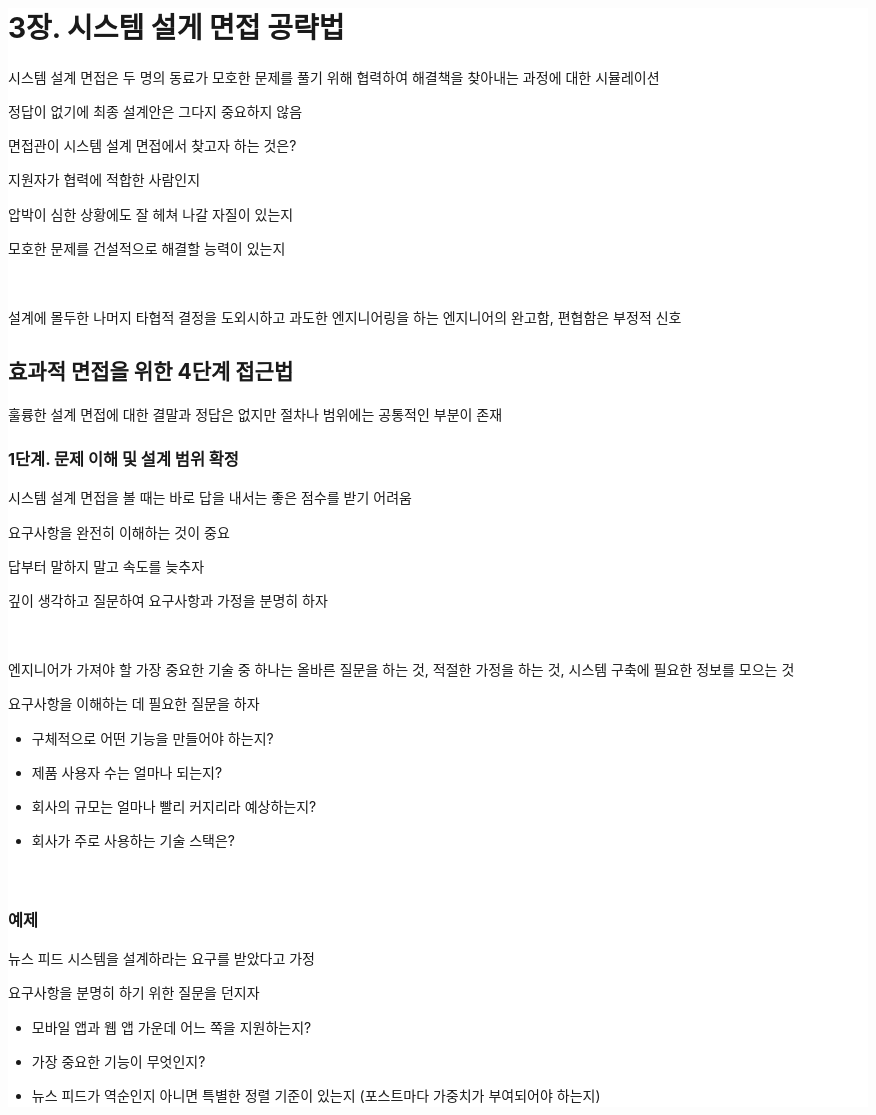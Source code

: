 # 3장. 시스템 설게 면접 공략법

시스템 설계 면접은 두 명의 동료가 모호한 문제를 풀기 위해 협력하여 해결책을 찾아내는 과정에 대한 시뮬레이션

정답이 없기에 최종 설계안은 그다지 중요하지 않음

면접관이 시스템 설계 면접에서 찾고자 하는 것은?

지원자가 협력에 적합한 사람인지

압박이 심한 상황에도 잘 헤쳐 나갈 자질이 있는지

모호한 문제를 건설적으로 해결할 능력이 있는지

<br>

설계에 몰두한 나머지 타협적 결정을 도외시하고 과도한 엔지니어링을 하는 엔지니어의 완고함, 편협함은 부정적 신호

## 효과적 면접을 위한 4단계 접근법

훌륭한 설계 면접에 대한 결말과 정답은 없지만 절차나 범위에는 공통적인 부분이 존재

### 1단계. 문제 이해 및 설계 범위 확정

시스템 설계 면접을 볼 때는 바로 답을 내서는 좋은 점수를 받기 어려움

요구사항을 완전히 이해하는 것이 중요

답부터 말하지 말고 속도를 늦추자

깊이 생각하고 질문하여 요구사항과 가정을 분명히 하자

<br>

엔지니어가 가져야 할 가장 중요한 기술 중 하나는 올바른 질문을 하는 것, 적절한 가정을 하는 것, 시스템 구축에 필요한 정보를 모으는 것

요구사항을 이해하는 데 필요한 질문을 하자

- 구체적으로 어떤 기능을 만들어야 하는지?

- 제품 사용자 수는 얼마나 되는지?

- 회사의 규모는 얼마나 빨리 커지리라 예상하는지?

- 회사가 주로 사용하는 기술 스택은?

<br>

### 예제

뉴스 피드 시스템을 설계하라는 요구를 받았다고 가정

요구사항을 분명히 하기 위한 질문을 던지자

- 모바일 앱과 웹 앱 가운데 어느 쪽을 지원하는지?

- 가장 중요한 기능이 무엇인지?

- 뉴스 피드가 역순인지 아니면 특별한 정렬 기준이 있는지 (포스트마다 가중치가 부여되어야 하는지)
